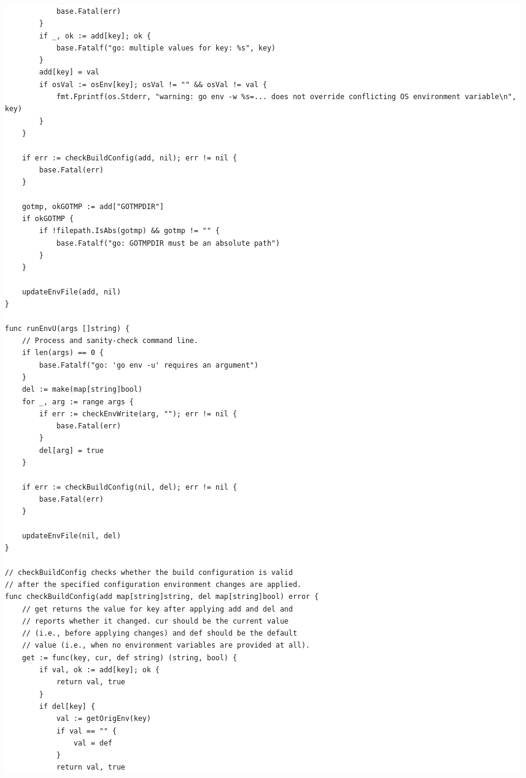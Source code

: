 ```
			base.Fatal(err)
		}
		if _, ok := add[key]; ok {
			base.Fatalf("go: multiple values for key: %s", key)
		}
		add[key] = val
		if osVal := osEnv[key]; osVal != "" && osVal != val {
			fmt.Fprintf(os.Stderr, "warning: go env -w %s=... does not override conflicting OS environment variable\n", key)
		}
	}

	if err := checkBuildConfig(add, nil); err != nil {
		base.Fatal(err)
	}

	gotmp, okGOTMP := add["GOTMPDIR"]
	if okGOTMP {
		if !filepath.IsAbs(gotmp) && gotmp != "" {
			base.Fatalf("go: GOTMPDIR must be an absolute path")
		}
	}

	updateEnvFile(add, nil)
}

func runEnvU(args []string) {
	// Process and sanity-check command line.
	if len(args) == 0 {
		base.Fatalf("go: 'go env -u' requires an argument")
	}
	del := make(map[string]bool)
	for _, arg := range args {
		if err := checkEnvWrite(arg, ""); err != nil {
			base.Fatal(err)
		}
		del[arg] = true
	}

	if err := checkBuildConfig(nil, del); err != nil {
		base.Fatal(err)
	}

	updateEnvFile(nil, del)
}

// checkBuildConfig checks whether the build configuration is valid
// after the specified configuration environment changes are applied.
func checkBuildConfig(add map[string]string, del map[string]bool) error {
	// get returns the value for key after applying add and del and
	// reports whether it changed. cur should be the current value
	// (i.e., before applying changes) and def should be the default
	// value (i.e., when no environment variables are provided at all).
	get := func(key, cur, def string) (string, bool) {
		if val, ok := add[key]; ok {
			return val, true
		}
		if del[key] {
			val := getOrigEnv(key)
			if val == "" {
				val = def
			}
			return val, true
```